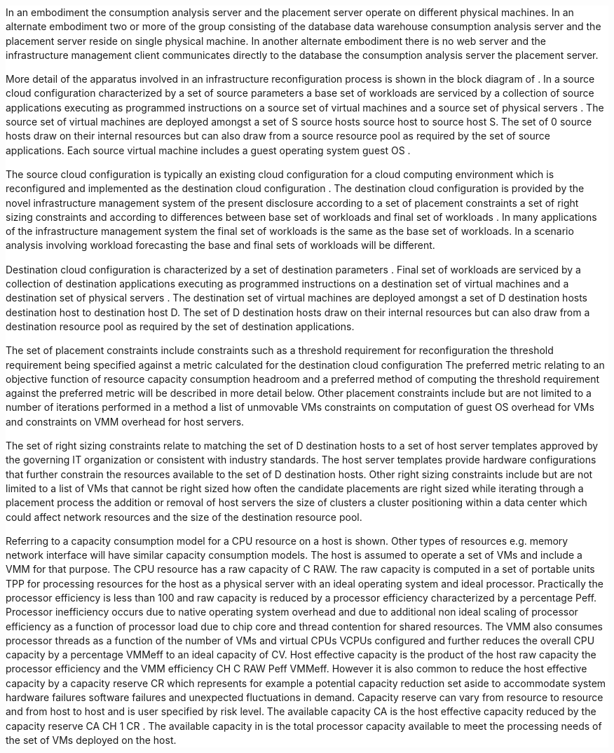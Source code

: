 In an embodiment the consumption analysis server and the placement server operate on different physical machines. In an alternate embodiment two or more of the group consisting of the database data warehouse consumption analysis server and the placement server reside on single physical machine. In another alternate embodiment there is no web server and the infrastructure management client communicates directly to the database the consumption analysis server the placement server.

More detail of the apparatus involved in an infrastructure reconfiguration process is shown in the block diagram of . In a source cloud configuration characterized by a set of source parameters a base set of workloads are serviced by a collection of source applications executing as programmed instructions on a source set of virtual machines and a source set of physical servers . The source set of virtual machines are deployed amongst a set of S source hosts source host to source host S. The set of 0 source hosts draw on their internal resources but can also draw from a source resource pool as required by the set of source applications. Each source virtual machine includes a guest operating system guest OS .

The source cloud configuration is typically an existing cloud configuration for a cloud computing environment which is reconfigured and implemented as the destination cloud configuration . The destination cloud configuration is provided by the novel infrastructure management system of the present disclosure according to a set of placement constraints a set of right sizing constraints and according to differences between base set of workloads and final set of workloads . In many applications of the infrastructure management system the final set of workloads is the same as the base set of workloads. In a scenario analysis involving workload forecasting the base and final sets of workloads will be different.

Destination cloud configuration is characterized by a set of destination parameters . Final set of workloads are serviced by a collection of destination applications executing as programmed instructions on a destination set of virtual machines and a destination set of physical servers . The destination set of virtual machines are deployed amongst a set of D destination hosts destination host to destination host D. The set of D destination hosts draw on their internal resources but can also draw from a destination resource pool as required by the set of destination applications.

The set of placement constraints include constraints such as a threshold requirement for reconfiguration the threshold requirement being specified against a metric calculated for the destination cloud configuration The preferred metric relating to an objective function of resource capacity consumption headroom and a preferred method of computing the threshold requirement against the preferred metric will be described in more detail below. Other placement constraints include but are not limited to a number of iterations performed in a method a list of unmovable VMs constraints on computation of guest OS overhead for VMs and constraints on VMM overhead for host servers.

The set of right sizing constraints relate to matching the set of D destination hosts to a set of host server templates approved by the governing IT organization or consistent with industry standards. The host server templates provide hardware configurations that further constrain the resources available to the set of D destination hosts. Other right sizing constraints include but are not limited to a list of VMs that cannot be right sized how often the candidate placements are right sized while iterating through a placement process the addition or removal of host servers the size of clusters a cluster positioning within a data center which could affect network resources and the size of the destination resource pool.

Referring to a capacity consumption model for a CPU resource on a host is shown. Other types of resources e.g. memory network interface will have similar capacity consumption models. The host is assumed to operate a set of VMs and include a VMM for that purpose. The CPU resource has a raw capacity of C RAW. The raw capacity is computed in a set of portable units TPP for processing resources for the host as a physical server with an ideal operating system and ideal processor. Practically the processor efficiency is less than 100 and raw capacity is reduced by a processor efficiency characterized by a percentage Peff. Processor inefficiency occurs due to native operating system overhead and due to additional non ideal scaling of processor efficiency as a function of processor load due to chip core and thread contention for shared resources. The VMM also consumes processor threads as a function of the number of VMs and virtual CPUs VCPUs configured and further reduces the overall CPU capacity by a percentage VMMeff to an ideal capacity of CV. Host effective capacity is the product of the host raw capacity the processor efficiency and the VMM efficiency CH C RAW Peff VMMeff. However it is also common to reduce the host effective capacity by a capacity reserve CR which represents for example a potential capacity reduction set aside to accommodate system hardware failures software failures and unexpected fluctuations in demand. Capacity reserve can vary from resource to resource and from host to host and is user specified by risk level. The available capacity CA is the host effective capacity reduced by the capacity reserve CA CH 1 CR . The available capacity in is the total processor capacity available to meet the processing needs of the set of VMs deployed on the host.
